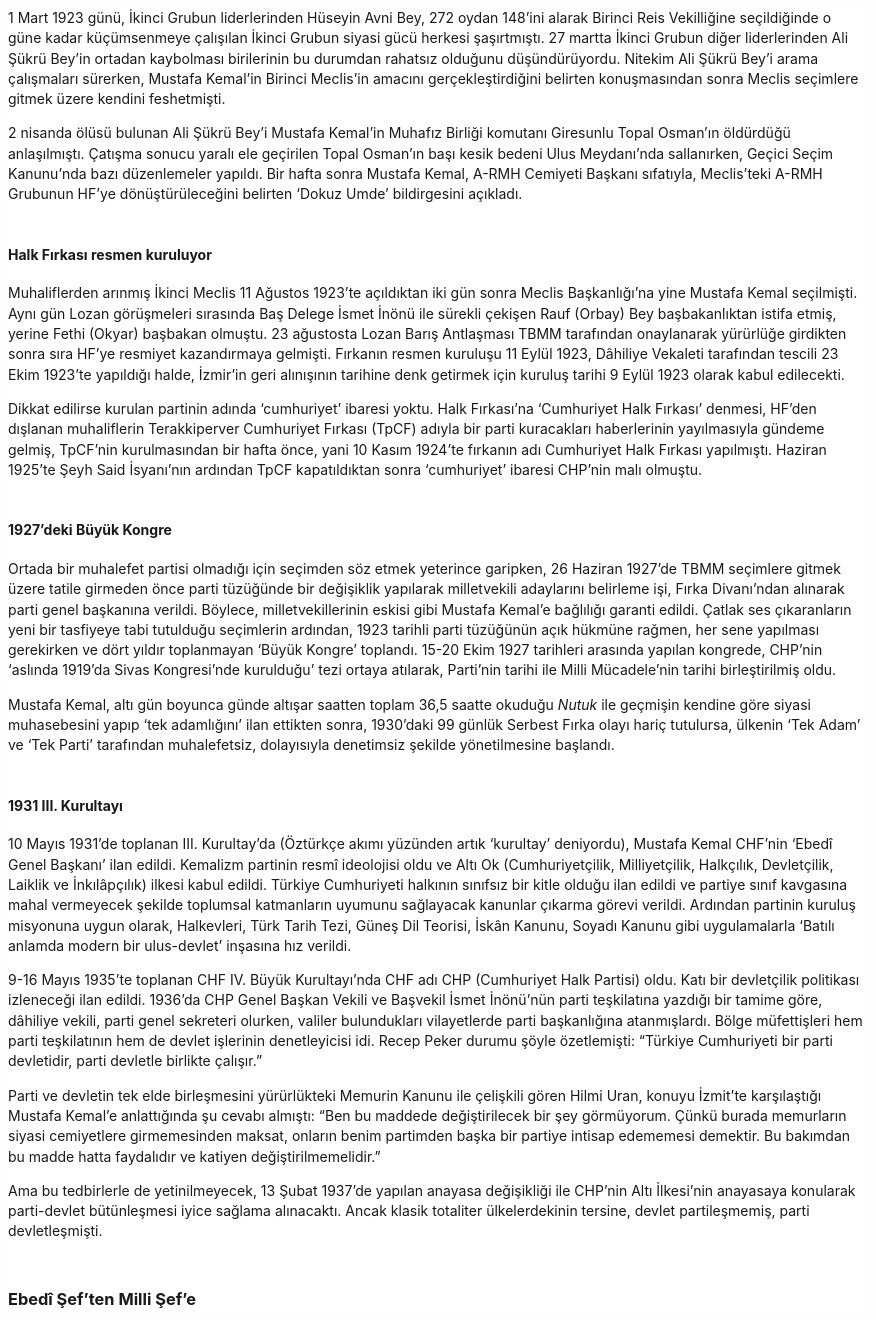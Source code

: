 <p>1 Mart 1923 günü, İkinci Grubun liderlerinden Hüseyin Avni Bey, 272 oydan 148’ini alarak Birinci Reis Vekilliğine seçildiğinde o güne kadar küçümsenmeye çalışılan İkinci Grubun siyasi gücü herkesi şaşırtmıştı. 27 martta İkinci Grubun diğer liderlerinden Ali Şükrü Bey’in ortadan kaybolması birilerinin bu durumdan rahatsız olduğunu düşündürüyordu. Nitekim Ali Şükrü Bey’i arama çalışmaları sürerken, Mustafa Kemal’in Birinci Meclis’in amacını gerçekleştirdiğini belirten konuşmasından sonra Meclis seçimlere gitmek üzere kendini feshetmişti. </p>
<p>2 nisanda ölüsü bulunan Ali Şükrü Bey’i Mustafa Kemal’in Muhafız Birliği komutanı Giresunlu Topal Osman’ın öldürdüğü anlaşılmıştı. Çatışma sonucu yaralı ele geçirilen Topal Osman’ın başı kesik bedeni Ulus Meydanı’nda sallanırken, Geçici Seçim Kanunu’nda bazı düzenlemeler yapıldı. Bir hafta sonra Mustafa Kemal, A-RMH Cemiyeti Başkanı sıfatıyla, Meclis’teki A-RMH Grubunun HF’ye dönüştürüleceğini belirten ‘Dokuz Umde’ bildirgesini açıkladı. </p>
<h4><br/>Halk Fırkası resmen kuruluyor</h4>
<p>Muhaliflerden arınmış İkinci Meclis 11 Ağustos 1923’te açıldıktan iki gün sonra Meclis Başkanlığı’na yine Mustafa Kemal seçilmişti. Aynı gün Lozan görüşmeleri sırasında Baş Delege İsmet İnönü ile sürekli çekişen Rauf (Orbay) Bey başbakanlıktan istifa etmiş, yerine Fethi (Okyar) başbakan olmuştu. 23 ağustosta Lozan Barış Antlaşması TBMM tarafından onaylanarak yürürlüğe girdikten sonra sıra HF’ye resmiyet kazandırmaya gelmişti. Fırkanın resmen kuruluşu 11 Eylül 1923, Dâhiliye Vekaleti tarafından tescili 23 Ekim 1923’te yapıldığı halde, İzmir’in geri alınışının tarihine denk getirmek için kuruluş tarihi 9 Eylül 1923 olarak kabul edilecekti. </p>
<p>Dikkat edilirse kurulan partinin adında ‘cumhuriyet’ ibaresi yoktu. Halk Fırkası’na ‘Cumhuriyet Halk Fırkası’ denmesi, HF’den dışlanan muhaliflerin Terakkiperver Cumhuriyet Fırkası (TpCF) adıyla bir parti kuracakları haberlerinin yayılmasıyla gündeme gelmiş, TpCF’nin kurulmasından bir hafta önce, yani 10 Kasım 1924’te fırkanın adı Cumhuriyet Halk Fırkası yapılmıştı. Haziran 1925’te Şeyh Said İsyanı’nın ardından TpCF kapatıldıktan sonra ‘cumhuriyet’ ibaresi CHP’nin malı olmuştu. </p>
<h4><br/>1927’deki Büyük Kongre</h4>
<p>Ortada bir muhalefet partisi olmadığı için seçimden söz etmek yeterince garipken, 26 Haziran 1927’de TBMM seçimlere gitmek üzere tatile girmeden önce parti tüzüğünde bir değişiklik yapılarak milletvekili adaylarını belirleme işi, Fırka Divanı’ndan alınarak parti genel başkanına verildi. Böylece, milletvekillerinin eskisi gibi Mustafa Kemal’e bağlılığı garanti edildi. Çatlak ses çıkaranların yeni bir tasfiyeye tabi tutulduğu seçimlerin ardından, 1923 tarihli parti tüzüğünün açık hükmüne rağmen, her sene yapılması gerekirken ve dört yıldır toplanmayan ‘Büyük Kongre’ toplandı. 15-20 Ekim 1927 tarihleri arasında yapılan kongrede, CHP’nin ‘aslında 1919’da Sivas Kongresi’nde kurulduğu’ tezi ortaya atılarak, Parti’nin tarihi ile Milli Mücadele’nin tarihi birleştirilmiş oldu. </p>
<p>Mustafa Kemal, altı gün boyunca günde altışar saatten toplam 36,5 saatte okuduğu <i>Nutuk</i> ile geçmişin kendine göre siyasi muhasebesini yapıp ‘tek adamlığını’ ilan ettikten sonra, 1930’daki 99 günlük Serbest Fırka olayı hariç tutulursa, ülkenin ‘Tek Adam’ ve ‘Tek Parti’ tarafından muhalefetsiz, dolayısıyla denetimsiz şekilde yönetilmesine başlandı. </p>
<h4><br/>1931 III. Kurultayı</h4>
<p>10 Mayıs 1931’de toplanan III. Kurultay’da (Öztürkçe akımı yüzünden artık ‘kurultay’ deniyordu), Mustafa Kemal CHF’nin ‘Ebedî Genel Başkanı’ ilan edildi. Kemalizm partinin resmî ideolojisi oldu ve Altı Ok (Cumhuriyetçilik, Milliyetçilik, Halkçılık, Devletçilik, Laiklik ve İnkılâpçılık) ilkesi kabul edildi. Türkiye Cumhuriyeti halkının sınıfsız bir kitle olduğu ilan edildi ve partiye sınıf kavgasına mahal vermeyecek şekilde toplumsal katmanların uyumunu sağlayacak kanunlar çıkarma görevi verildi. Ardından partinin kuruluş misyonuna uygun olarak, Halkevleri, Türk Tarih Tezi, Güneş Dil Teorisi, İskân Kanunu, Soyadı Kanunu gibi uygulamalarla ‘Batılı anlamda modern bir ulus-devlet’ inşasına hız verildi. </p>
<p>9-16 Mayıs 1935’te toplanan CHF IV. Büyük Kurultayı’nda CHF adı CHP (Cumhuriyet Halk Partisi) oldu. Katı bir devletçilik politikası izleneceği ilan edildi. 1936’da CHP Genel Başkan Vekili ve Başvekil İsmet İnönü’nün parti teşkilatına yazdığı bir tamime göre, dâhiliye vekili, parti genel sekreteri olurken, valiler bulundukları vilayetlerde parti başkanlığına atanmışlardı. Bölge müfettişleri hem parti teşkilatının hem de devlet işlerinin denetleyicisi idi. Recep Peker durumu şöyle özetlemişti: “Türkiye Cumhuriyeti bir parti devletidir, parti devletle birlikte çalışır.” </p>
<p>Parti ve devletin tek elde birleşmesini yürürlükteki Memurin Kanunu ile çelişkili gören Hilmi Uran, konuyu İzmit’te karşılaştığı Mustafa Kemal’e anlattığında şu cevabı almıştı: “Ben bu maddede değiştirilecek bir şey görmüyorum. Çünkü burada memurların siyasi cemiyetlere girmemesinden maksat, onların benim partimden başka bir partiye intisap edememesi demektir. Bu bakımdan bu madde hatta faydalıdır ve katiyen değiştirilmemelidir.”</p>
<p>Ama bu tedbirlerle de yetinilmeyecek, 13 Şubat 1937’de yapılan anayasa değişikliği ile CHP’nin Altı İlkesi’nin anayasaya konularak parti-devlet bütünleşmesi iyice sağlama alınacaktı. Ancak klasik totaliter ülkelerdekinin tersine, devlet partileşmemiş, parti devletleşmişti. </p>
<h3><br/>Ebedî Şef’ten Milli Şef’e</h3>